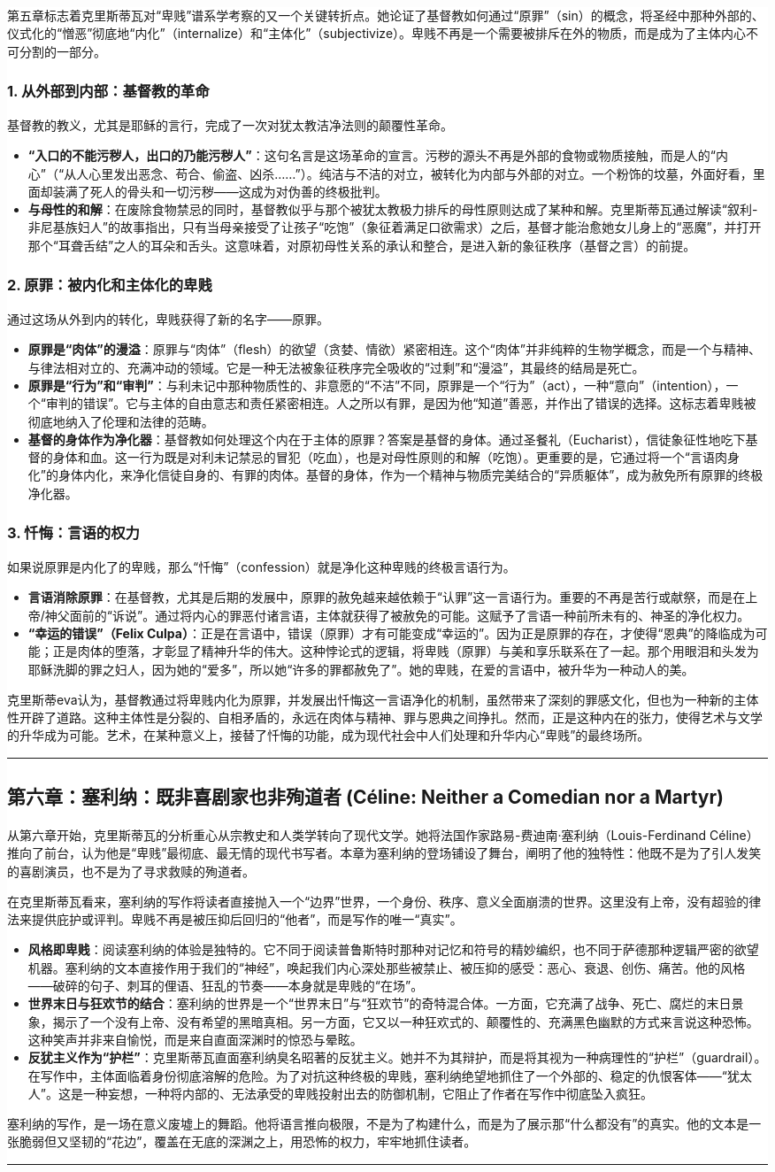 第五章标志着克里斯蒂瓦对“卑贱”谱系学考察的又一个关键转折点。她论证了基督教如何通过“原罪”（sin）的概念，将圣经中那种外部的、仪式化的“憎恶”彻底地“内化”（internalize）和“主体化”（subjectivize）。卑贱不再是一个需要被排斥在外的物质，而是成为了主体内心不可分割的一部分。

### 1. 从外部到内部：基督教的革命

基督教的教义，尤其是耶稣的言行，完成了一次对犹太教洁净法则的颠覆性革命。

*   **“入口的不能污秽人，出口的乃能污秽人”**：这句名言是这场革命的宣言。污秽的源头不再是外部的食物或物质接触，而是人的“内心”（“从人心里发出恶念、苟合、偷盗、凶杀……”）。纯洁与不洁的对立，被转化为内部与外部的对立。一个粉饰的坟墓，外面好看，里面却装满了死人的骨头和一切污秽——这成为对伪善的终极批判。
*   **与母性的和解**：在废除食物禁忌的同时，基督教似乎与那个被犹太教极力排斥的母性原则达成了某种和解。克里斯蒂瓦通过解读“叙利-非尼基族妇人”的故事指出，只有当母亲接受了让孩子“吃饱”（象征着满足口欲需求）之后，基督才能治愈她女儿身上的“恶魔”，并打开那个“耳聋舌结”之人的耳朵和舌头。这意味着，对原初母性关系的承认和整合，是进入新的象征秩序（基督之言）的前提。

### 2. 原罪：被内化和主体化的卑贱

通过这场从外到内的转化，卑贱获得了新的名字——原罪。

*   **原罪是“肉体”的漫溢**：原罪与“肉体”（flesh）的欲望（贪婪、情欲）紧密相连。这个“肉体”并非纯粹的生物学概念，而是一个与精神、与律法相对立的、充满冲动的领域。它是一种无法被象征秩序完全吸收的“过剩”和“漫溢”，其最终的结局是死亡。
*   **原罪是“行为”和“审判”**：与利未记中那种物质性的、非意愿的“不洁”不同，原罪是一个“行为”（act），一种“意向”（intention），一个“审判的错误”。它与主体的自由意志和责任紧密相连。人之所以有罪，是因为他“知道”善恶，并作出了错误的选择。这标志着卑贱被彻底地纳入了伦理和法律的范畴。
*   **基督的身体作为净化器**：基督教如何处理这个内在于主体的原罪？答案是基督的身体。通过圣餐礼（Eucharist），信徒象征性地吃下基督的身体和血。这一行为既是对利未记禁忌的冒犯（吃血），也是对母性原则的和解（吃饱）。更重要的是，它通过将一个“言语肉身化”的身体内化，来净化信徒自身的、有罪的肉体。基督的身体，作为一个精神与物质完美结合的“异质躯体”，成为赦免所有原罪的终极净化器。

### 3. 忏悔：言语的权力

如果说原罪是内化了的卑贱，那么“忏悔”（confession）就是净化这种卑贱的终极言语行为。

*   **言语消除原罪**：在基督教，尤其是后期的发展中，原罪的赦免越来越依赖于“认罪”这一言语行为。重要的不再是苦行或献祭，而是在上帝/神父面前的“诉说”。通过将内心的罪恶付诸言语，主体就获得了被赦免的可能。这赋予了言语一种前所未有的、神圣的净化权力。
*   **“幸运的错误”（Felix Culpa）**：正是在言语中，错误（原罪）才有可能变成“幸运的”。因为正是原罪的存在，才使得“恩典”的降临成为可能；正是肉体的堕落，才彰显了精神升华的伟大。这种悖论式的逻辑，将卑贱（原罪）与美和享乐联系在了一起。那个用眼泪和头发为耶稣洗脚的罪之妇人，因为她的“爱多”，所以她“许多的罪都赦免了”。她的卑贱，在爱的言语中，被升华为一种动人的美。

克里斯蒂eva认为，基督教通过将卑贱内化为原罪，并发展出忏悔这一言语净化的机制，虽然带来了深刻的罪感文化，但也为一种新的主体性开辟了道路。这种主体性是分裂的、自相矛盾的，永远在肉体与精神、罪与恩典之间挣扎。然而，正是这种内在的张力，使得艺术与文学的升华成为可能。艺术，在某种意义上，接替了忏悔的功能，成为现代社会中人们处理和升华内心“卑贱”的最终场所。

---

## 第六章：塞利纳：既非喜剧家也非殉道者 (Céline: Neither a Comedian nor a Martyr)

从第六章开始，克里斯蒂瓦的分析重心从宗教史和人类学转向了现代文学。她将法国作家路易-费迪南·塞利纳（Louis-Ferdinand Céline）推向了前台，认为他是“卑贱”最彻底、最无情的现代书写者。本章为塞利纳的登场铺设了舞台，阐明了他的独特性：他既不是为了引人发笑的喜剧演员，也不是为了寻求救赎的殉道者。

在克里斯蒂瓦看来，塞利纳的写作将读者直接抛入一个“边界”世界，一个身份、秩序、意义全面崩溃的世界。这里没有上帝，没有超验的律法来提供庇护或评判。卑贱不再是被压抑后回归的“他者”，而是写作的唯一“真实”。

*   **风格即卑贱**：阅读塞利纳的体验是独特的。它不同于阅读普鲁斯特时那种对记忆和符号的精妙编织，也不同于萨德那种逻辑严密的欲望机器。塞利纳的文本直接作用于我们的“神经”，唤起我们内心深处那些被禁止、被压抑的感受：恶心、衰退、创伤、痛苦。他的风格——破碎的句子、刺耳的俚语、狂乱的节奏——本身就是卑贱的“在场”。
*   **世界末日与狂欢节的结合**：塞利纳的世界是一个“世界末日”与“狂欢节”的奇特混合体。一方面，它充满了战争、死亡、腐烂的末日景象，揭示了一个没有上帝、没有希望的黑暗真相。另一方面，它又以一种狂欢式的、颠覆性的、充满黑色幽默的方式来言说这种恐怖。这种笑声并非来自愉悦，而是来自直面深渊时的惊恐与晕眩。
*   **反犹主义作为“护栏”**：克里斯蒂瓦直面塞利纳臭名昭著的反犹主义。她并不为其辩护，而是将其视为一种病理性的“护栏”（guardrail）。在写作中，主体面临着身份彻底溶解的危险。为了对抗这种终极的卑贱，塞利纳绝望地抓住了一个外部的、稳定的仇恨客体——“犹太人”。这是一种妄想，一种将内部的、无法承受的卑贱投射出去的防御机制，它阻止了作者在写作中彻底坠入疯狂。

塞利纳的写作，是一场在意义废墟上的舞蹈。他将语言推向极限，不是为了构建什么，而是为了展示那“什么都没有”的真实。他的文本是一张脆弱但又坚韧的“花边”，覆盖在无底的深渊之上，用恐怖的权力，牢牢地抓住读者。

---